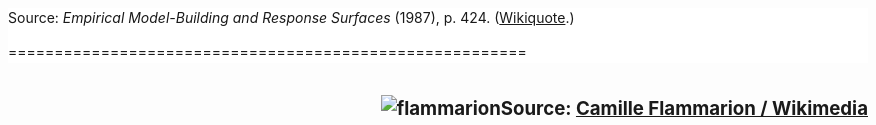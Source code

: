 
Source: *Empirical Model-Building and Response Surfaces* (1987), p. 424. (<a href="http://en.wikiquote.org/wiki/George_E._P._Box">Wikiquote</a>.)


========================================================

<p style="width: 744px; float: right; clear: right; margin-bottom: 5px; margin-left: 10px; text-align: right; font-weight: bold; font-size: 14pt;"><img src="http://upload.wikimedia.org/wikipedia/commons/thumb/d/df/Flammarion_Woodcut_1888_Color_2.jpg/744px-Flammarion_Woodcut_1888_Color_2.jpg" alt="flammarion" style="padding-bottom:0.5em;" />Source: <a href="http://commons.wikimedia.org/wiki/File:Flammarion_Woodcut_1888_Color_2.jpg">Camille Flammarion / Wikimedia</p>
